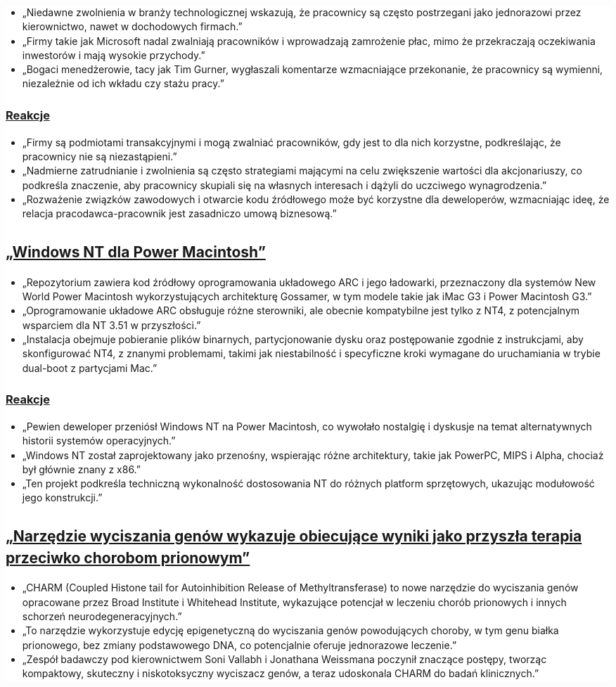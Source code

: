 - „Niedawne zwolnienia w branży technologicznej wskazują, że pracownicy są często postrzegani jako jednorazowi przez kierownictwo, nawet w dochodowych firmach.”
- „Firmy takie jak Microsoft nadal zwalniają pracowników i wprowadzają zamrożenie płac, mimo że przekraczają oczekiwania inwestorów i mają wysokie przychody.”
- „Bogaci menedżerowie, tacy jak Tim Gurner, wygłaszali komentarze wzmacniające przekonanie, że pracownicy są wymienni, niezależnie od ich wkładu czy stażu pracy.”

### [Reakcje](https://news.ycombinator.com/item?id=40943436)

- „Firmy są podmiotami transakcyjnymi i mogą zwalniać pracowników, gdy jest to dla nich korzystne, podkreślając, że pracownicy nie są niezastąpieni.”
- „Nadmierne zatrudnianie i zwolnienia są często strategiami mającymi na celu zwiększenie wartości dla akcjonariuszy, co podkreśla znaczenie, aby pracownicy skupiali się na własnych interesach i dążyli do uczciwego wynagrodzenia.”
- „Rozważenie związków zawodowych i otwarcie kodu źródłowego może być korzystne dla deweloperów, wzmacniając ideę, że relacja pracodawca-pracownik jest zasadniczo umową biznesową.”

## [„Windows NT dla Power Macintosh”](https://github.com/Wack0/maciNTosh)

- „Repozytorium zawiera kod źródłowy oprogramowania układowego ARC i jego ładowarki, przeznaczony dla systemów New World Power Macintosh wykorzystujących architekturę Gossamer, w tym modele takie jak iMac G3 i Power Macintosh G3.”
- „Oprogramowanie układowe ARC obsługuje różne sterowniki, ale obecnie kompatybilne jest tylko z NT4, z potencjalnym wsparciem dla NT 3.51 w przyszłości.”
- „Instalacja obejmuje pobieranie plików binarnych, partycjonowanie dysku oraz postępowanie zgodnie z instrukcjami, aby skonfigurować NT4, z znanymi problemami, takimi jak niestabilność i specyficzne kroki wymagane do uruchamiania w trybie dual-boot z partycjami Mac.”

### [Reakcje](https://news.ycombinator.com/item?id=40945076)

- „Pewien deweloper przeniósł Windows NT na Power Macintosh, co wywołało nostalgię i dyskusje na temat alternatywnych historii systemów operacyjnych.”
- „Windows NT został zaprojektowany jako przenośny, wspierając różne architektury, takie jak PowerPC, MIPS i Alpha, chociaż był głównie znany z x86.”
- „Ten projekt podkreśla techniczną wykonalność dostosowania NT do różnych platform sprzętowych, ukazując modułowość jego konstrukcji.”

## [„Narzędzie wyciszania genów wykazuje obiecujące wyniki jako przyszła terapia przeciwko chorobom prionowym”](https://news.mit.edu/2024/charmed-collaboration-creates-therapy-candidate-fatal-prion-diseases-0627)

- „CHARM (Coupled Histone tail for Autoinhibition Release of Methyltransferase) to nowe narzędzie do wyciszania genów opracowane przez Broad Institute i Whitehead Institute, wykazujące potencjał w leczeniu chorób prionowych i innych schorzeń neurodegeneracyjnych.”
- „To narzędzie wykorzystuje edycję epigenetyczną do wyciszania genów powodujących choroby, w tym genu białka prionowego, bez zmiany podstawowego DNA, co potencjalnie oferuje jednorazowe leczenie.”
- „Zespół badawczy pod kierownictwem Soni Vallabh i Jonathana Weissmana poczynił znaczące postępy, tworząc kompaktowy, skuteczny i niskotoksyczny wyciszacz genów, a teraz udoskonala CHARM do badań klinicznych.”
